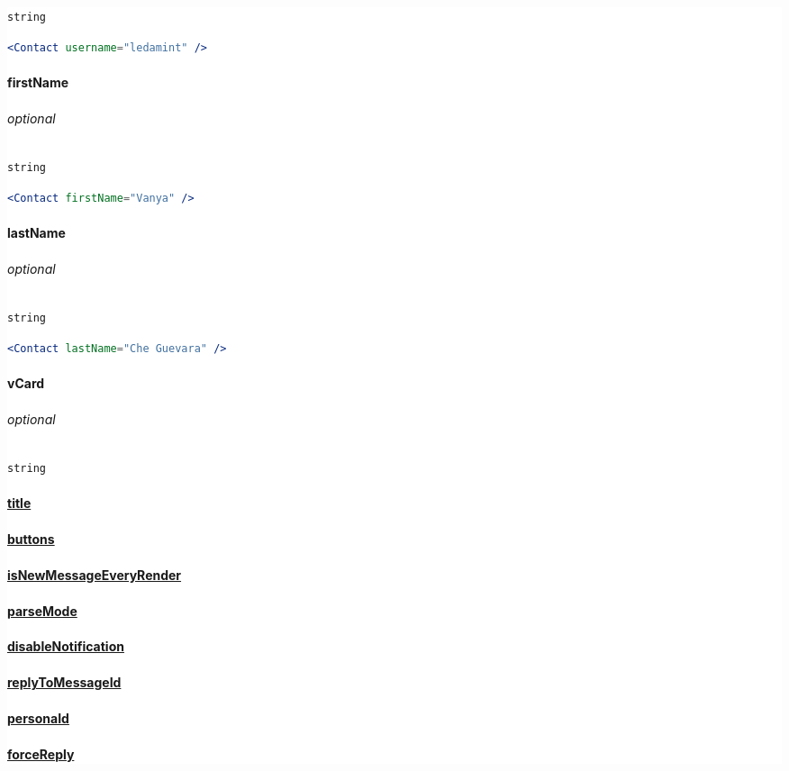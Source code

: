 `string`
```jsx
<Contact username="ledamint" />
```
#### firstName  
###### optional  
`string`
```jsx
<Contact firstName="Vanya" />
```
#### lastName  
###### optional  
`string`
```jsx
<Contact lastName="Che Guevara" />
```  
#### vCard  
###### optional  
`string`
#### [title](#title)
#### [buttons](#buttons)
#### [isNewMessageEveryRender](#isnewmessageeveryrender)
#### [parseMode](#parsemode)
#### [disableNotification](#disablenotification)
#### [replyToMessageId](#replytomessageid)
#### [personaId](#personaid)
#### [forceReply](#forcereply)
